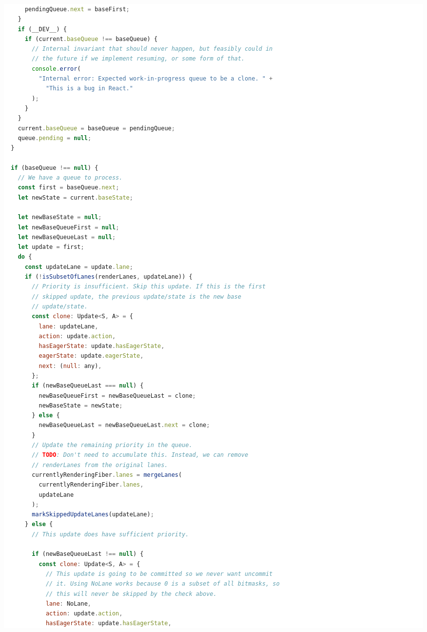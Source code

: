 ```js
      pendingQueue.next = baseFirst;
    }
    if (__DEV__) {
      if (current.baseQueue !== baseQueue) {
        // Internal invariant that should never happen, but feasibly could in
        // the future if we implement resuming, or some form of that.
        console.error(
          "Internal error: Expected work-in-progress queue to be a clone. " +
            "This is a bug in React."
        );
      }
    }
    current.baseQueue = baseQueue = pendingQueue;
    queue.pending = null;
  }

  if (baseQueue !== null) {
    // We have a queue to process.
    const first = baseQueue.next;
    let newState = current.baseState;

    let newBaseState = null;
    let newBaseQueueFirst = null;
    let newBaseQueueLast = null;
    let update = first;
    do {
      const updateLane = update.lane;
      if (!isSubsetOfLanes(renderLanes, updateLane)) {
        // Priority is insufficient. Skip this update. If this is the first
        // skipped update, the previous update/state is the new base
        // update/state.
        const clone: Update<S, A> = {
          lane: updateLane,
          action: update.action,
          hasEagerState: update.hasEagerState,
          eagerState: update.eagerState,
          next: (null: any),
        };
        if (newBaseQueueLast === null) {
          newBaseQueueFirst = newBaseQueueLast = clone;
          newBaseState = newState;
        } else {
          newBaseQueueLast = newBaseQueueLast.next = clone;
        }
        // Update the remaining priority in the queue.
        // TODO: Don't need to accumulate this. Instead, we can remove
        // renderLanes from the original lanes.
        currentlyRenderingFiber.lanes = mergeLanes(
          currentlyRenderingFiber.lanes,
          updateLane
        );
        markSkippedUpdateLanes(updateLane);
      } else {
        // This update does have sufficient priority.

        if (newBaseQueueLast !== null) {
          const clone: Update<S, A> = {
            // This update is going to be committed so we never want uncommit
            // it. Using NoLane works because 0 is a subset of all bitmasks, so
            // this will never be skipped by the check above.
            lane: NoLane,
            action: update.action,
            hasEagerState: update.hasEagerState,
```